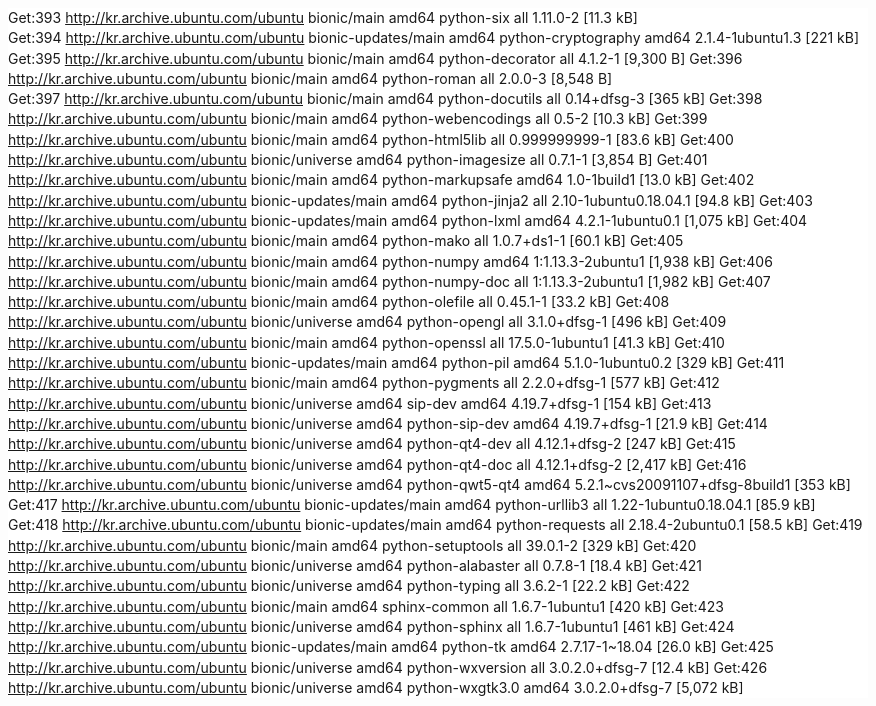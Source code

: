 Get:393 http://kr.archive.ubuntu.com/ubuntu bionic/main amd64 python-six all 1.11.0-2 [11.3 kB]     
Get:394 http://kr.archive.ubuntu.com/ubuntu bionic-updates/main amd64 python-cryptography amd64 2.1.4-1ubuntu1.3 [221 kB]
Get:395 http://kr.archive.ubuntu.com/ubuntu bionic/main amd64 python-decorator all 4.1.2-1 [9,300 B]
Get:396 http://kr.archive.ubuntu.com/ubuntu bionic/main amd64 python-roman all 2.0.0-3 [8,548 B]    
Get:397 http://kr.archive.ubuntu.com/ubuntu bionic/main amd64 python-docutils all 0.14+dfsg-3 [365 kB]
Get:398 http://kr.archive.ubuntu.com/ubuntu bionic/main amd64 python-webencodings all 0.5-2 [10.3 kB]
Get:399 http://kr.archive.ubuntu.com/ubuntu bionic/main amd64 python-html5lib all 0.999999999-1 [83.6 kB]
Get:400 http://kr.archive.ubuntu.com/ubuntu bionic/universe amd64 python-imagesize all 0.7.1-1 [3,854 B]
Get:401 http://kr.archive.ubuntu.com/ubuntu bionic/main amd64 python-markupsafe amd64 1.0-1build1 [13.0 kB]
Get:402 http://kr.archive.ubuntu.com/ubuntu bionic-updates/main amd64 python-jinja2 all 2.10-1ubuntu0.18.04.1 [94.8 kB]
Get:403 http://kr.archive.ubuntu.com/ubuntu bionic-updates/main amd64 python-lxml amd64 4.2.1-1ubuntu0.1 [1,075 kB]
Get:404 http://kr.archive.ubuntu.com/ubuntu bionic/main amd64 python-mako all 1.0.7+ds1-1 [60.1 kB] 
Get:405 http://kr.archive.ubuntu.com/ubuntu bionic/main amd64 python-numpy amd64 1:1.13.3-2ubuntu1 [1,938 kB]
Get:406 http://kr.archive.ubuntu.com/ubuntu bionic/main amd64 python-numpy-doc all 1:1.13.3-2ubuntu1 [1,982 kB]
Get:407 http://kr.archive.ubuntu.com/ubuntu bionic/main amd64 python-olefile all 0.45.1-1 [33.2 kB] 
Get:408 http://kr.archive.ubuntu.com/ubuntu bionic/universe amd64 python-opengl all 3.1.0+dfsg-1 [496 kB]
Get:409 http://kr.archive.ubuntu.com/ubuntu bionic/main amd64 python-openssl all 17.5.0-1ubuntu1 [41.3 kB]
Get:410 http://kr.archive.ubuntu.com/ubuntu bionic-updates/main amd64 python-pil amd64 5.1.0-1ubuntu0.2 [329 kB]
Get:411 http://kr.archive.ubuntu.com/ubuntu bionic/main amd64 python-pygments all 2.2.0+dfsg-1 [577 kB]
Get:412 http://kr.archive.ubuntu.com/ubuntu bionic/universe amd64 sip-dev amd64 4.19.7+dfsg-1 [154 kB]
Get:413 http://kr.archive.ubuntu.com/ubuntu bionic/universe amd64 python-sip-dev amd64 4.19.7+dfsg-1 [21.9 kB]
Get:414 http://kr.archive.ubuntu.com/ubuntu bionic/universe amd64 python-qt4-dev all 4.12.1+dfsg-2 [247 kB]
Get:415 http://kr.archive.ubuntu.com/ubuntu bionic/universe amd64 python-qt4-doc all 4.12.1+dfsg-2 [2,417 kB]
Get:416 http://kr.archive.ubuntu.com/ubuntu bionic/universe amd64 python-qwt5-qt4 amd64 5.2.1~cvs20091107+dfsg-8build1 [353 kB]
Get:417 http://kr.archive.ubuntu.com/ubuntu bionic-updates/main amd64 python-urllib3 all 1.22-1ubuntu0.18.04.1 [85.9 kB]
Get:418 http://kr.archive.ubuntu.com/ubuntu bionic-updates/main amd64 python-requests all 2.18.4-2ubuntu0.1 [58.5 kB]
Get:419 http://kr.archive.ubuntu.com/ubuntu bionic/main amd64 python-setuptools all 39.0.1-2 [329 kB]
Get:420 http://kr.archive.ubuntu.com/ubuntu bionic/universe amd64 python-alabaster all 0.7.8-1 [18.4 kB]
Get:421 http://kr.archive.ubuntu.com/ubuntu bionic/universe amd64 python-typing all 3.6.2-1 [22.2 kB]
Get:422 http://kr.archive.ubuntu.com/ubuntu bionic/main amd64 sphinx-common all 1.6.7-1ubuntu1 [420 kB]
Get:423 http://kr.archive.ubuntu.com/ubuntu bionic/universe amd64 python-sphinx all 1.6.7-1ubuntu1 [461 kB]
Get:424 http://kr.archive.ubuntu.com/ubuntu bionic-updates/main amd64 python-tk amd64 2.7.17-1~18.04 [26.0 kB]
Get:425 http://kr.archive.ubuntu.com/ubuntu bionic/universe amd64 python-wxversion all 3.0.2.0+dfsg-7 [12.4 kB]
Get:426 http://kr.archive.ubuntu.com/ubuntu bionic/universe amd64 python-wxgtk3.0 amd64 3.0.2.0+dfsg-7 [5,072 kB]